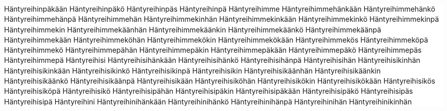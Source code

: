 Häntyreihinpäkään
Häntyreihinpäkö
Häntyreihinpäs
Häntyreihinpä
Häntyreihimme
Häntyreihimmehänkään
Häntyreihimmehänkö
Häntyreihimmehänpä
Häntyreihimmehän
Häntyreihimmekinhän
Häntyreihimmekinkään
Häntyreihimmekinkö
Häntyreihimmekinpä
Häntyreihimmekin
Häntyreihimmekäänhän
Häntyreihimmekäänkin
Häntyreihimmekäänkö
Häntyreihimmekäänpä
Häntyreihimmekään
Häntyreihimmeköhän
Häntyreihimmekökin
Häntyreihimmekökään
Häntyreihimmekös
Häntyreihimmeköpä
Häntyreihimmekö
Häntyreihimmepähän
Häntyreihimmepäkin
Häntyreihimmepäkään
Häntyreihimmepäkö
Häntyreihimmepäs
Häntyreihimmepä
Häntyreihisi
Häntyreihisihänkään
Häntyreihisihänkö
Häntyreihisihänpä
Häntyreihisihän
Häntyreihisikinhän
Häntyreihisikinkään
Häntyreihisikinkö
Häntyreihisikinpä
Häntyreihisikin
Häntyreihisikäänhän
Häntyreihisikäänkin
Häntyreihisikäänkö
Häntyreihisikäänpä
Häntyreihisikään
Häntyreihisiköhän
Häntyreihisikökin
Häntyreihisikökään
Häntyreihisikös
Häntyreihisiköpä
Häntyreihisikö
Häntyreihisipähän
Häntyreihisipäkin
Häntyreihisipäkään
Häntyreihisipäkö
Häntyreihisipäs
Häntyreihisipä
Häntyreihini
Häntyreihinihänkään
Häntyreihinihänkö
Häntyreihinihänpä
Häntyreihinihän
Häntyreihinikinhän
